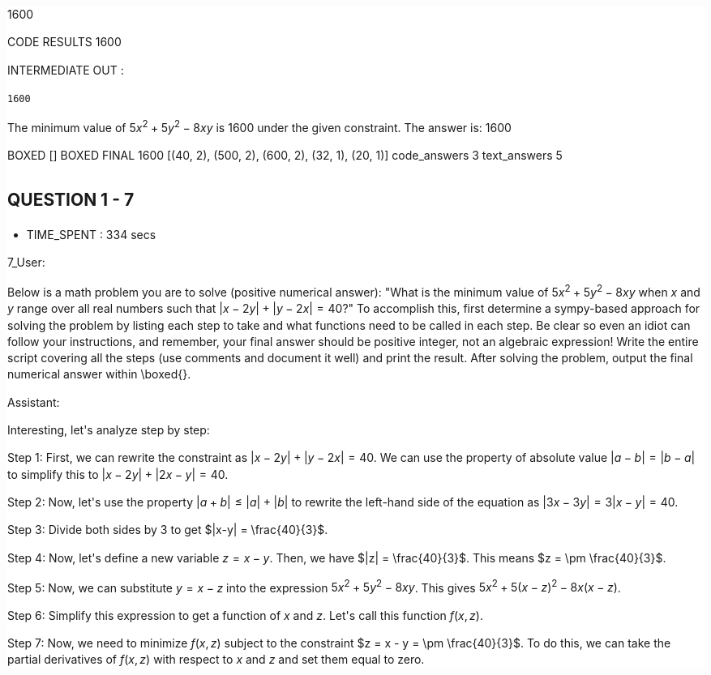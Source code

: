 1600

CODE RESULTS 1600

INTERMEDIATE OUT :
```output
1600
```
The minimum value of $5x^2+5y^2-8xy$ is $1600$ under the given constraint. The answer is: $1600$

BOXED []
BOXED FINAL 1600
[(40, 2), (500, 2), (600, 2), (32, 1), (20, 1)]
code_answers 3 text_answers 5



## QUESTION 1 - 7 
- TIME_SPENT : 334 secs

7_User:

Below is a math problem you are to solve (positive numerical answer):
"What is the minimum value of $5x^2+5y^2-8xy$ when $x$ and $y$ range over all real numbers such that $|x-2y| + |y-2x| = 40$?"
To accomplish this, first determine a sympy-based approach for solving the problem by listing each step to take and what functions need to be called in each step. Be clear so even an idiot can follow your instructions, and remember, your final answer should be positive integer, not an algebraic expression!
Write the entire script covering all the steps (use comments and document it well) and print the result. After solving the problem, output the final numerical answer within \boxed{}.

Assistant: 

Interesting, let's analyze step by step:



Step 1: First, we can rewrite the constraint as $|x-2y| + |y-2x| = 40$. We can use the property of absolute value $|a-b| = |b-a|$ to simplify this to $|x-2y| + |2x-y| = 40$.

Step 2: Now, let's use the property $|a+b| \leq |a| + |b|$ to rewrite the left-hand side of the equation as $|3x - 3y| = 3|x-y| = 40$.

Step 3: Divide both sides by 3 to get $|x-y| = \frac{40}{3}$.

Step 4: Now, let's define a new variable $z = x - y$. Then, we have $|z| = \frac{40}{3}$. This means $z = \pm \frac{40}{3}$.

Step 5: Now, we can substitute $y = x - z$ into the expression $5x^2 + 5y^2 - 8xy$. This gives $5x^2 + 5(x-z)^2 - 8x(x-z)$.

Step 6: Simplify this expression to get a function of $x$ and $z$. Let's call this function $f(x,z)$.

Step 7: Now, we need to minimize $f(x,z)$ subject to the constraint $z = x - y = \pm \frac{40}{3}$. To do this, we can take the partial derivatives of $f(x,z)$ with respect to $x$ and $z$ and set them equal to zero.
